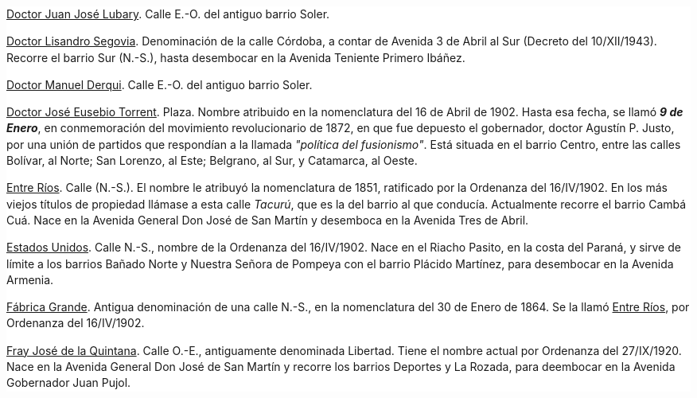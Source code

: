 [Doctor Juan José Lubary](http://descubrircorrientes.com.ar/2012/index.php/2167-geografia/9-geografia-politica/departamento-capital/division-politica-de-capital-municipios/municipio-corrientes/la-ciudad-de-corrientes-de-nuestros-dias/index.php?option=com_content&view=article&id=1575:lubary-juan-jose&catid=2202:lubary-juan-jose&Itemid=519). Calle E.-O. del antiguo barrio Soler.

[Doctor Lisandro Segovia](http://descubrircorrientes.com.ar/2012/index.php/2167-geografia/9-geografia-politica/departamento-capital/division-politica-de-capital-municipios/municipio-corrientes/la-ciudad-de-corrientes-de-nuestros-dias/index.php?option=com_content&view=article&id=1576:segovia-lisandro&catid=2203:segovia-lisandro&Itemid=519). Denominación de la calle Córdoba, a contar de Avenida 3 de Abril al Sur (Decreto del 10/XII/1943). Recorre el barrio Sur (N.-S.), hasta desembocar en la Avenida Teniente Primero Ibáñez.

[Doctor Manuel Derqui](http://descubrircorrientes.com.ar/2012/index.php/2167-geografia/9-geografia-politica/departamento-capital/division-politica-de-capital-municipios/municipio-corrientes/la-ciudad-de-corrientes-de-nuestros-dias/index.php?option=com_content&view=article&id=1577:derqui-manuel&catid=2204:derqui-manuel&Itemid=519). Calle E.-O. del antiguo barrio Soler.  

[Doctor José Eusebio Torrent](http://descubrircorrientes.com.ar/2012/index.php/2167-geografia/9-geografia-politica/departamento-capital/division-politica-de-capital-municipios/municipio-corrientes/la-ciudad-de-corrientes-de-nuestros-dias/index.php?option=com_content&view=article&id=1578:torrent-jose-eusebio&catid=2205:torrent-jose-eusebio&Itemid=519). Plaza. Nombre atribuido en la nomenclatura del 16 de Abril de 1902. Hasta esa fecha, se llamó **_9 de Enero_**, en conmemoración del movimiento revolucionario de 1872, en que fue depuesto el gobernador, doctor Agustín P. Justo, por una unión de partidos que respondían a la llamada _"política del fusionismo"_. Está situada en el barrio Centro, entre las calles Bolívar, al Norte; San Lorenzo, al Este; Belgrano, al Sur, y Catamarca, al Oeste.

[Entre Ríos](http://descubrircorrientes.com.ar/2012/index.php/2167-geografia/9-geografia-politica/departamento-capital/division-politica-de-capital-municipios/municipio-corrientes/la-ciudad-de-corrientes-de-nuestros-dias/index.php?option=com_content&view=article&id=1581:entre-rios&catid=2208:entre-rios&Itemid=520). Calle (N.-S.). El nombre le atribuyó la nomenclatura de 1851, ratificado por la Ordenanza del 16/IV/1902. En los más viejos títulos de propiedad llámase a esta calle _Tacurú_, que es la del barrio al que conducía. Actualmente recorre el barrio Cambá Cuá. Nace en la Avenida General Don José de San Martín y desemboca en la Avenida Tres de Abril.

[Estados Unidos](http://descubrircorrientes.com.ar/2012/index.php/2167-geografia/9-geografia-politica/departamento-capital/division-politica-de-capital-municipios/municipio-corrientes/la-ciudad-de-corrientes-de-nuestros-dias/index.php?option=com_content&view=article&id=1582:estados-unidos&catid=2209:estados-unidos&Itemid=520). Calle N.-S., nombre de la Ordenanza del 16/IV/1902. Nace en el Riacho Pasito, en la costa del Paraná, y sirve de límite a los barrios Bañado Norte y Nuestra Señora de Pompeya con el barrio Plácido Martínez, para desembocar en la Avenida Armenia.

[Fábrica Grande](http://descubrircorrientes.com.ar/2012/index.php/2167-geografia/9-geografia-politica/departamento-capital/division-politica-de-capital-municipios/municipio-corrientes/la-ciudad-de-corrientes-de-nuestros-dias/index.php?option=com_content&view=article&id=1583:fabrica-grande&catid=2210:fabrica-grande&Itemid=520). Antigua denominación de una calle N.-S., en la nomenclatura del 30 de Enero de 1864. Se la llamó [Entre Ríos](http://descubrircorrientes.com.ar/2012/index.php/2167-geografia/9-geografia-politica/departamento-capital/division-politica-de-capital-municipios/municipio-corrientes/la-ciudad-de-corrientes-de-nuestros-dias/index.php?option=com_content&view=article&id=1581:entre-rios&catid=2208:entre-rios&Itemid=520), por Ordenanza del 16/IV/1902.

[Fray José de la Quintana](http://descubrircorrientes.com.ar/2012/index.php/2167-geografia/9-geografia-politica/departamento-capital/division-politica-de-capital-municipios/municipio-corrientes/la-ciudad-de-corrientes-de-nuestros-dias/index.php?option=com_content&view=article&id=315:quintana-jose-de-la&catid=709:quintana-jose-de-la&Itemid=519). Calle O.-E., antiguamente denominada Libertad. Tiene el nombre actual por Ordenanza del 27/IX/1920. Nace en la Avenida General Don José de San Martín y recorre los barrios Deportes y La Rozada, para deembocar en la Avenida Gobernador Juan Pujol.
